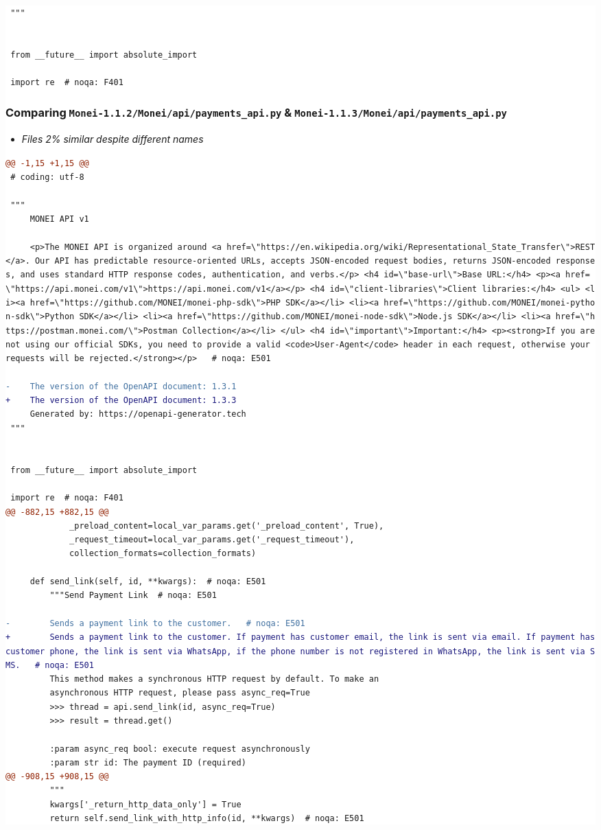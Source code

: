 ```diff
 """
 
 
 from __future__ import absolute_import
 
 import re  # noqa: F401
```

### Comparing `Monei-1.1.2/Monei/api/payments_api.py` & `Monei-1.1.3/Monei/api/payments_api.py`

 * *Files 2% similar despite different names*

```diff
@@ -1,15 +1,15 @@
 # coding: utf-8
 
 """
     MONEI API v1
 
     <p>The MONEI API is organized around <a href=\"https://en.wikipedia.org/wiki/Representational_State_Transfer\">REST</a>. Our API has predictable resource-oriented URLs, accepts JSON-encoded request bodies, returns JSON-encoded responses, and uses standard HTTP response codes, authentication, and verbs.</p> <h4 id=\"base-url\">Base URL:</h4> <p><a href=\"https://api.monei.com/v1\">https://api.monei.com/v1</a></p> <h4 id=\"client-libraries\">Client libraries:</h4> <ul> <li><a href=\"https://github.com/MONEI/monei-php-sdk\">PHP SDK</a></li> <li><a href=\"https://github.com/MONEI/monei-python-sdk\">Python SDK</a></li> <li><a href=\"https://github.com/MONEI/monei-node-sdk\">Node.js SDK</a></li> <li><a href=\"https://postman.monei.com/\">Postman Collection</a></li> </ul> <h4 id=\"important\">Important:</h4> <p><strong>If you are not using our official SDKs, you need to provide a valid <code>User-Agent</code> header in each request, otherwise your requests will be rejected.</strong></p>   # noqa: E501
 
-    The version of the OpenAPI document: 1.3.1
+    The version of the OpenAPI document: 1.3.3
     Generated by: https://openapi-generator.tech
 """
 
 
 from __future__ import absolute_import
 
 import re  # noqa: F401
@@ -882,15 +882,15 @@
             _preload_content=local_var_params.get('_preload_content', True),
             _request_timeout=local_var_params.get('_request_timeout'),
             collection_formats=collection_formats)
 
     def send_link(self, id, **kwargs):  # noqa: E501
         """Send Payment Link  # noqa: E501
 
-        Sends a payment link to the customer.   # noqa: E501
+        Sends a payment link to the customer. If payment has customer email, the link is sent via email. If payment has customer phone, the link is sent via WhatsApp, if the phone number is not registered in WhatsApp, the link is sent via SMS.   # noqa: E501
         This method makes a synchronous HTTP request by default. To make an
         asynchronous HTTP request, please pass async_req=True
         >>> thread = api.send_link(id, async_req=True)
         >>> result = thread.get()
 
         :param async_req bool: execute request asynchronously
         :param str id: The payment ID (required)
@@ -908,15 +908,15 @@
         """
         kwargs['_return_http_data_only'] = True
         return self.send_link_with_http_info(id, **kwargs)  # noqa: E501
```